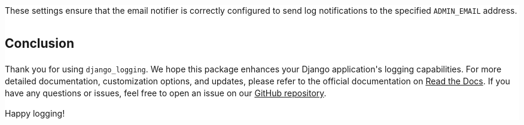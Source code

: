 These settings ensure that the email notifier is correctly configured to send log notifications to the specified `ADMIN_EMAIL` address.

## Conclusion

Thank you for using `django_logging`. We hope this package enhances your Django application's logging capabilities. For more detailed documentation, customization options, and updates, please refer to the official documentation on [Read the Docs](https://django-logging.readthedocs.io/). If you have any questions or issues, feel free to open an issue on our [GitHub repository](https://github.com/lazarus-org/django_logging).

Happy logging!
